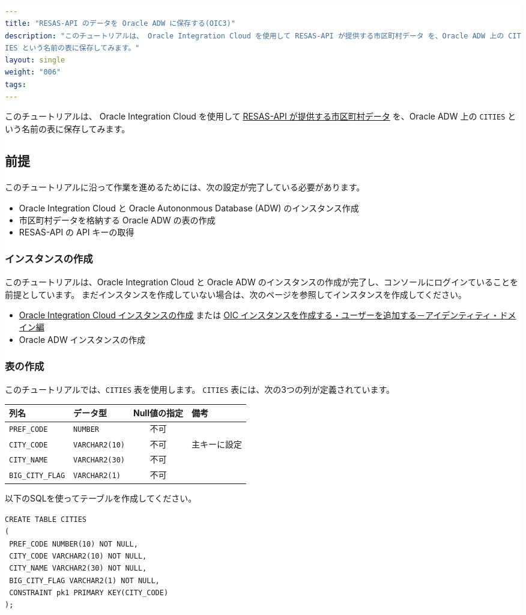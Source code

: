```yaml
---
title: "RESAS-API のデータを Oracle ADW に保存する(OIC3)"
description: "このチュートリアルは、 Oracle Integration Cloud を使用して RESAS-API が提供する市区町村データ を、Oracle ADW 上の CITIES という名前の表に保存してみます。"
layout: single
weight: "006"
tags:
---
```

このチュートリアルは、 Oracle Integration Cloud を使用して [RESAS-API が提供する市区町村データ](https://opendata.resas-portal.go.jp/docs/api/v1/cities.html) を、Oracle ADW 上の `CITIES` という名前の表に保存してみます。

## 前提

このチュートリアルに沿って作業を進めるためには、次の設定が完了している必要があります。

* Oracle Integration Cloud と Oracle Autononmous Database (ADW) のインスタンス作成
* 市区町村データを格納する Oracle ADW の表の作成
* RESAS-API の API キーの取得

### インスタンスの作成

このチュートリアルは、Oracle Integration Cloud と Oracle ADW のインスタンスの作成が完了し、コンソールにログインていることを前提としています。
まだインスタンスを作成していない場合は、次のページを参照してインスタンスを作成してください。

* [Oracle Integration Cloud インスタンスの作成](../integration-for-commons-1-instance/) または [OIC インスタンスを作成する・ユーザーを追加する－アイデンティティ・ドメイン編](../integration-for-commons-1-instance-id/)
* Oracle ADW インスタンスの作成

### 表の作成

このチュートリアルでは、`CITIES` 表を使用します。
`CITIES` 表には、次の3つの列が定義されています。

| 列名 | データ型 | Null値の指定 | 備考 |
|:----|:----|:---:|:----|
| `PREF_CODE` | `NUMBER` | 不可 | |
| `CITY_CODE` | `VARCHAR2(10)` | 不可 | 主キーに設定 |
| `CITY_NAME` | `VARCHAR2(30)` | 不可 | |
| `BIG_CITY_FLAG` | `VARCHAR2(1)` | 不可 | |

以下のSQLを使ってテーブルを作成してください。

    CREATE TABLE CITIES
    (
     PREF_CODE NUMBER(10) NOT NULL,
     CITY_CODE VARCHAR2(10) NOT NULL,
     CITY_NAME VARCHAR2(30) NOT NULL,
     BIG_CITY_FLAG VARCHAR2(1) NOT NULL,
     CONSTRAINT pk1 PRIMARY KEY(CITY_CODE)
    );
